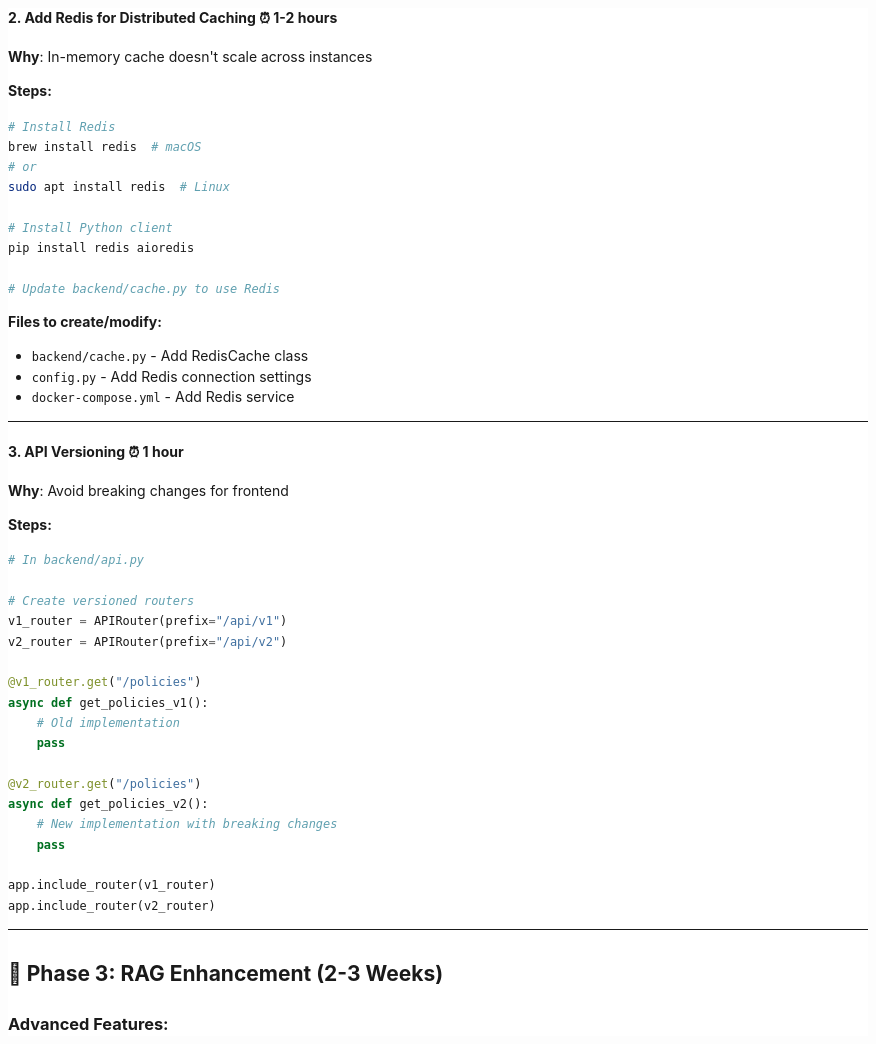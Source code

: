 
#### 2. **Add Redis for Distributed Caching** ⏰ 1-2 hours
**Why**: In-memory cache doesn't scale across instances

**Steps:**
```bash
# Install Redis
brew install redis  # macOS
# or
sudo apt install redis  # Linux

# Install Python client
pip install redis aioredis

# Update backend/cache.py to use Redis
```

**Files to create/modify:**
- `backend/cache.py` - Add RedisCache class
- `config.py` - Add Redis connection settings
- `docker-compose.yml` - Add Redis service

---

#### 3. **API Versioning** ⏰ 1 hour
**Why**: Avoid breaking changes for frontend

**Steps:**
```python
# In backend/api.py

# Create versioned routers
v1_router = APIRouter(prefix="/api/v1")
v2_router = APIRouter(prefix="/api/v2")

@v1_router.get("/policies")
async def get_policies_v1():
    # Old implementation
    pass

@v2_router.get("/policies")
async def get_policies_v2():
    # New implementation with breaking changes
    pass

app.include_router(v1_router)
app.include_router(v2_router)
```

---

## 🔬 Phase 3: RAG Enhancement (2-3 Weeks)

### Advanced Features:
